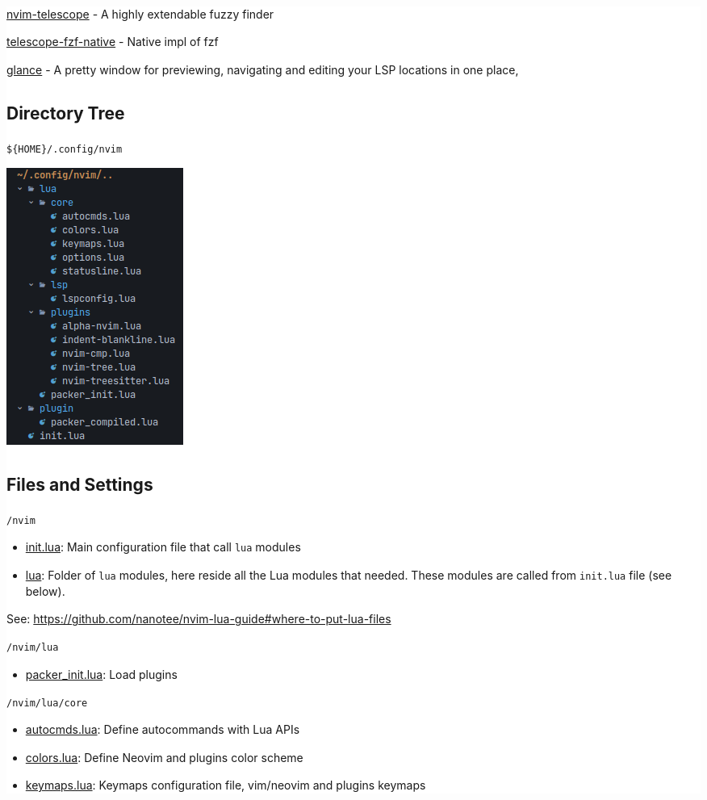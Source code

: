 [nvim-telescope](https://github.com/nvim-telescope/telescope.nvim) - A highly extendable fuzzy finder

[telescope-fzf-native](https://github.com/nvim-telescope/telescope-fzf-native.nvim) - Native impl of fzf

[glance](https://github.com/DNLHC/glance.nvim) - A pretty window for previewing, navigating and editing your LSP locations in one place,

## Directory Tree

`${HOME}/.config/nvim`

![alt text](img/dir-tree.png)

## Files and Settings

`/nvim`

* [init.lua](nvim/init.lua): Main configuration file that call `lua` modules

* [lua](nvim/lua): Folder of `lua` modules, here reside all the Lua modules that needed. These modules are called from `init.lua` file (see below).

See: https://github.com/nanotee/nvim-lua-guide#where-to-put-lua-files

`/nvim/lua`

* [packer_init.lua](nvim/lua/packer_init.lua): Load plugins

`/nvim/lua/core`

* [autocmds.lua](nvim/lua/core/autocmds.lua): Define autocommands with Lua APIs

* [colors.lua](nvim/lua/core/colors.lua): Define Neovim and plugins color scheme

* [keymaps.lua](nvim/lua/core/keymaps.lua): Keymaps configuration file, vim/neovim and plugins keymaps

